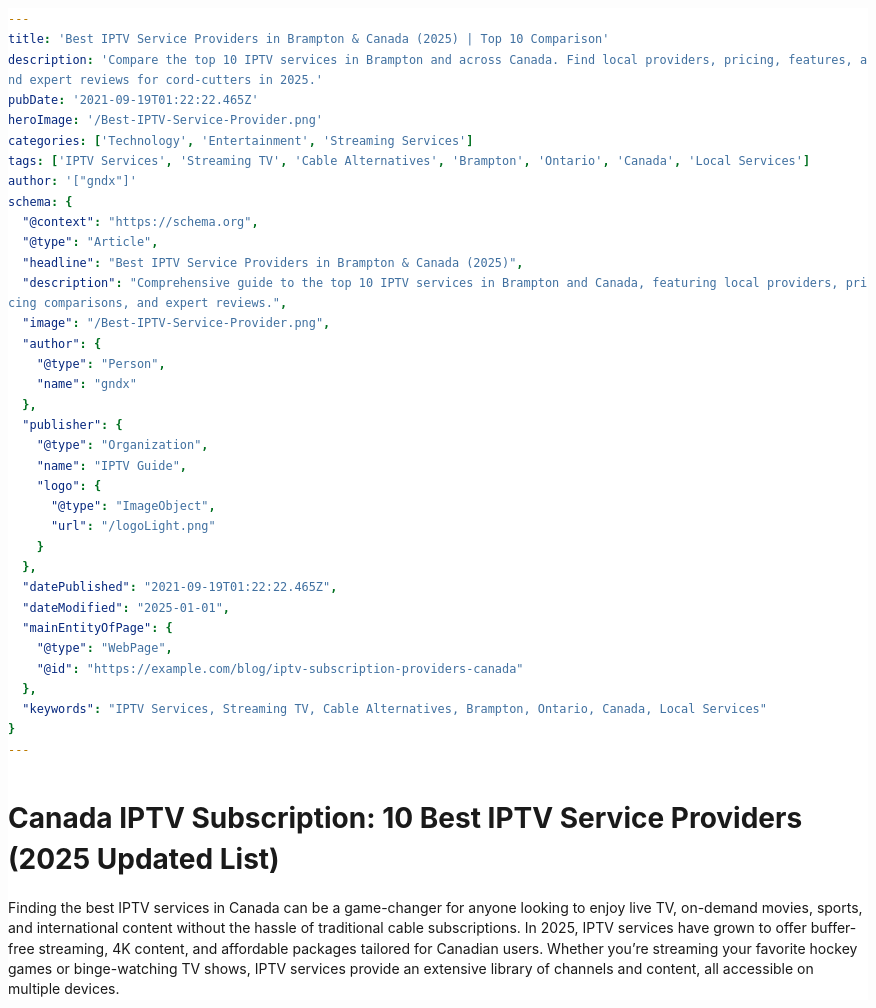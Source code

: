 ```yaml
---
title: 'Best IPTV Service Providers in Brampton & Canada (2025) | Top 10 Comparison'
description: 'Compare the top 10 IPTV services in Brampton and across Canada. Find local providers, pricing, features, and expert reviews for cord-cutters in 2025.'
pubDate: '2021-09-19T01:22:22.465Z'
heroImage: '/Best-IPTV-Service-Provider.png'
categories: ['Technology', 'Entertainment', 'Streaming Services']
tags: ['IPTV Services', 'Streaming TV', 'Cable Alternatives', 'Brampton', 'Ontario', 'Canada', 'Local Services']
author: '["gndx"]'
schema: {
  "@context": "https://schema.org",
  "@type": "Article",
  "headline": "Best IPTV Service Providers in Brampton & Canada (2025)",
  "description": "Comprehensive guide to the top 10 IPTV services in Brampton and Canada, featuring local providers, pricing comparisons, and expert reviews.",
  "image": "/Best-IPTV-Service-Provider.png",
  "author": {
    "@type": "Person",
    "name": "gndx"
  },
  "publisher": {
    "@type": "Organization",
    "name": "IPTV Guide",
    "logo": {
      "@type": "ImageObject",
      "url": "/logoLight.png"
    }
  },
  "datePublished": "2021-09-19T01:22:22.465Z",
  "dateModified": "2025-01-01",
  "mainEntityOfPage": {
    "@type": "WebPage",
    "@id": "https://example.com/blog/iptv-subscription-providers-canada"
  },
  "keywords": "IPTV Services, Streaming TV, Cable Alternatives, Brampton, Ontario, Canada, Local Services"
}
---
```


# Canada IPTV Subscription: 10 Best IPTV Service Providers (2025 Updated List)

Finding the best IPTV services in Canada can be a game-changer for anyone looking to enjoy live TV, on-demand movies, sports, and international content without the hassle of traditional cable subscriptions. In 2025, IPTV services have grown to offer buffer-free streaming, 4K content, and affordable packages tailored for Canadian users. Whether you’re streaming your favorite hockey games or binge-watching TV shows, IPTV services provide an extensive library of channels and content, all accessible on multiple devices.
